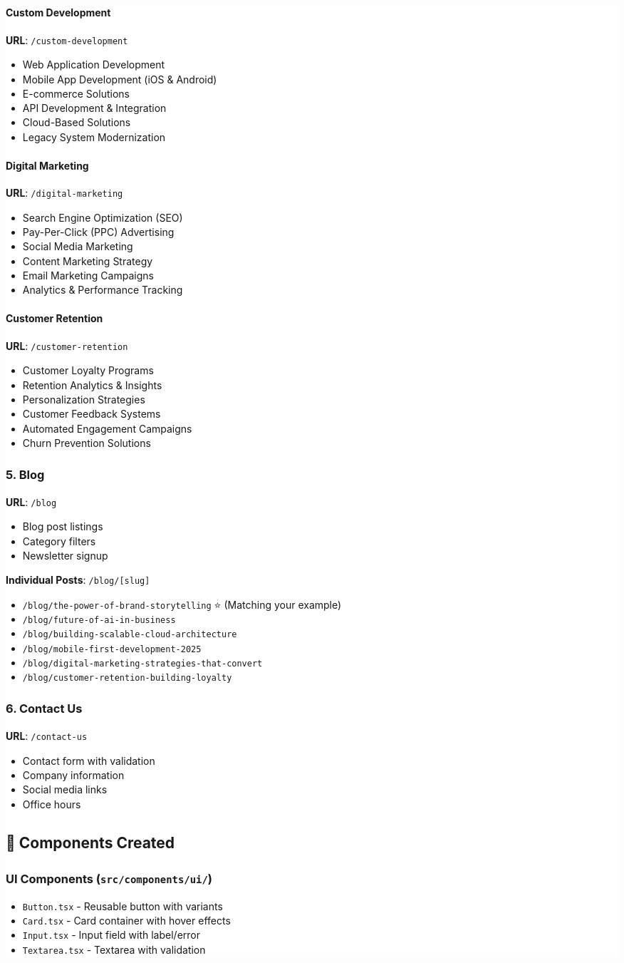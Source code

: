 #### Custom Development
**URL**: `/custom-development`
- Web Application Development
- Mobile App Development (iOS & Android)
- E-commerce Solutions
- API Development & Integration
- Cloud-Based Solutions
- Legacy System Modernization

#### Digital Marketing
**URL**: `/digital-marketing`
- Search Engine Optimization (SEO)
- Pay-Per-Click (PPC) Advertising
- Social Media Marketing
- Content Marketing Strategy
- Email Marketing Campaigns
- Analytics & Performance Tracking

#### Customer Retention
**URL**: `/customer-retention`
- Customer Loyalty Programs
- Retention Analytics & Insights
- Personalization Strategies
- Customer Feedback Systems
- Automated Engagement Campaigns
- Churn Prevention Solutions

### 5. Blog
**URL**: `/blog`
- Blog post listings
- Category filters
- Newsletter signup

**Individual Posts**: `/blog/[slug]`
- `/blog/the-power-of-brand-storytelling` ⭐ (Matching your example)
- `/blog/future-of-ai-in-business`
- `/blog/building-scalable-cloud-architecture`
- `/blog/mobile-first-development-2025`
- `/blog/digital-marketing-strategies-that-convert`
- `/blog/customer-retention-building-loyalty`

### 6. Contact Us
**URL**: `/contact-us`
- Contact form with validation
- Company information
- Social media links
- Office hours

## 🎨 Components Created

### UI Components (`src/components/ui/`)
- `Button.tsx` - Reusable button with variants
- `Card.tsx` - Card container with hover effects
- `Input.tsx` - Input field with label/error
- `Textarea.tsx` - Textarea with validation
